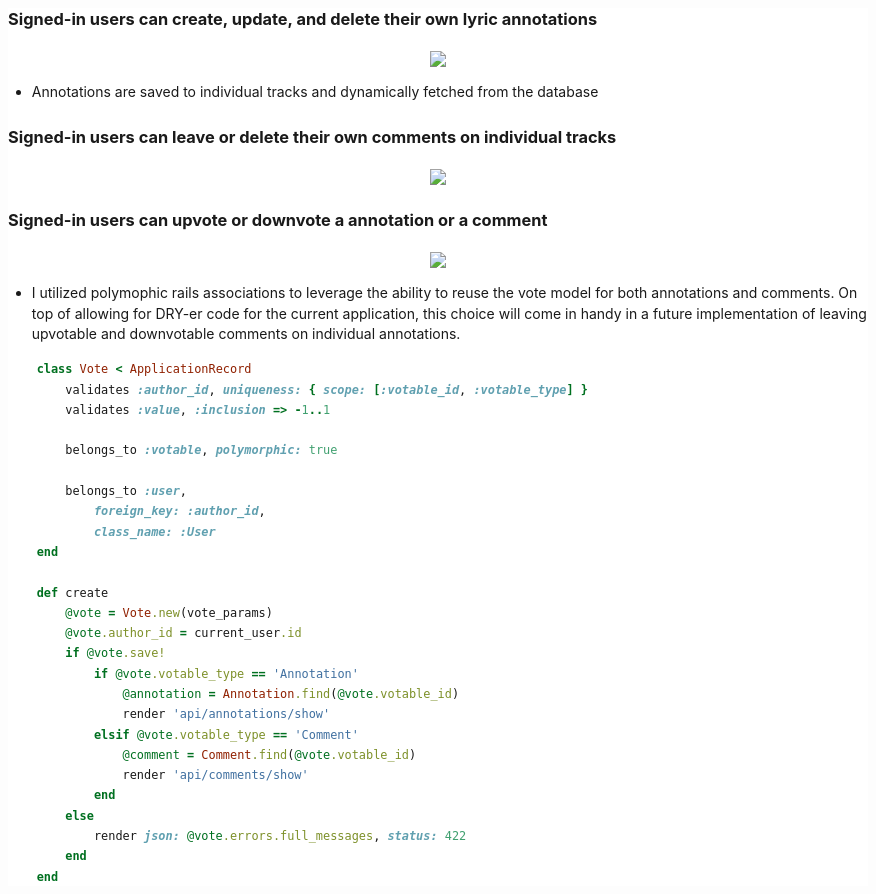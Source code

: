 
### Signed-in users can create, update, and delete their own lyric annotations

<div align="center">
  <img src="https://github.com/marikasanuki/Ingenious/blob/master/app/assets/images/demo_images/03-create-update-delete-anno.gif" width="700" height="auto" align="center"/>
</div>

* Annotations are saved to individual tracks and dynamically fetched from the database


### Signed-in users can leave or delete their own comments on individual tracks

<div align="center">
  <img src="https://github.com/marikasanuki/Ingenious/blob/master/app/assets/images/demo_images/03.5-leave-comment.gif" width="700" height="auto" align="center"/>
</div>

### Signed-in users can upvote or downvote a annotation or a comment

<div align="center">
  <img src="https://github.com/marikasanuki/Ingenious/blob/master/app/assets/images/demo_images/02-view-anno-upvote.gif" width="700" height="auto" align="center"/>
</div>

* I utilized polymophic rails associations to leverage the ability to reuse the vote model for both annotations and comments. On top of allowing for DRY-er code for the current application, this choice will come in handy in a future implementation of leaving upvotable and downvotable comments on individual annotations.

```Ruby
    class Vote < ApplicationRecord
        validates :author_id, uniqueness: { scope: [:votable_id, :votable_type] }
        validates :value, :inclusion => -1..1

        belongs_to :votable, polymorphic: true

        belongs_to :user,
            foreign_key: :author_id,
            class_name: :User
    end

    def create
        @vote = Vote.new(vote_params)
        @vote.author_id = current_user.id
        if @vote.save!
            if @vote.votable_type == 'Annotation'
                @annotation = Annotation.find(@vote.votable_id)
                render 'api/annotations/show'
            elsif @vote.votable_type == 'Comment'
                @comment = Comment.find(@vote.votable_id)
                render 'api/comments/show'
            end
        else
            render json: @vote.errors.full_messages, status: 422
        end
    end
```
